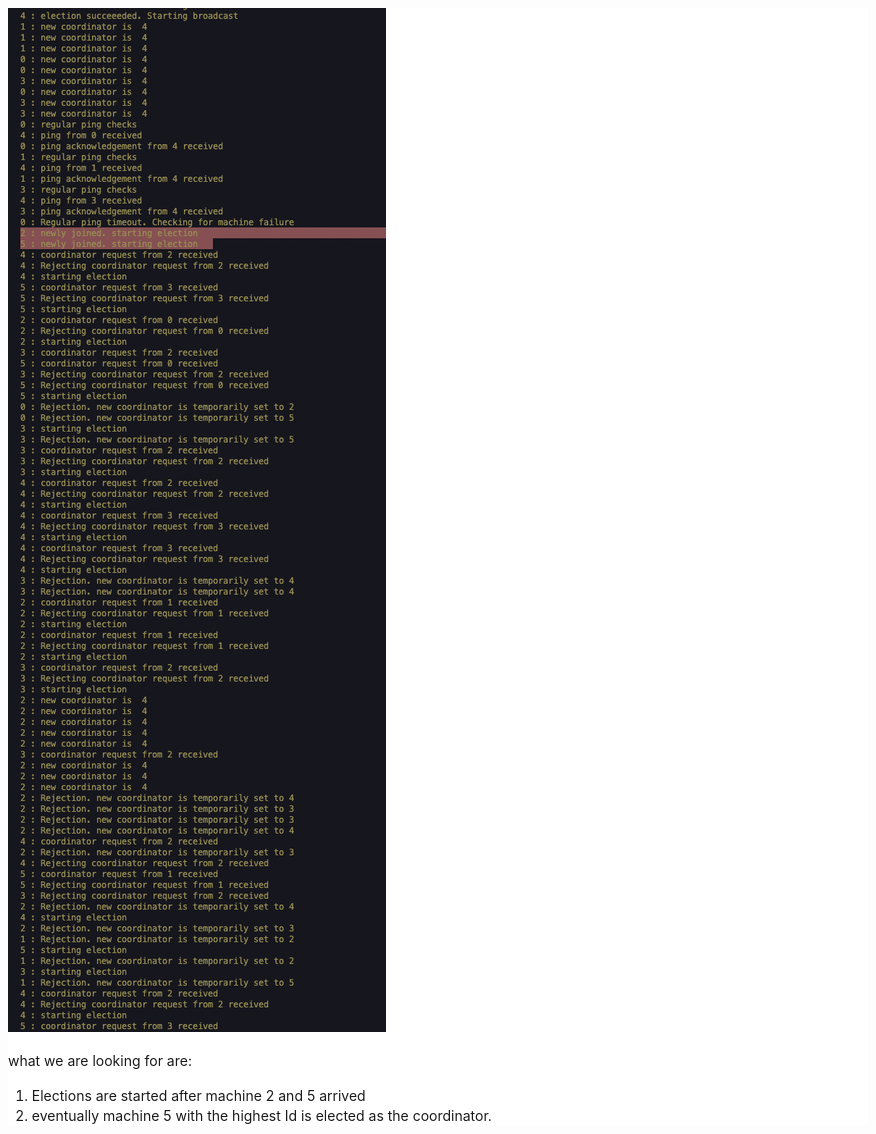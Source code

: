 ![P2_4 output](images/P2_4_output.png)

what we are looking for are:

1. Elections are started after machine 2 and 5 arrived
2. eventually machine 5 with the highest Id is elected as the coordinator.
